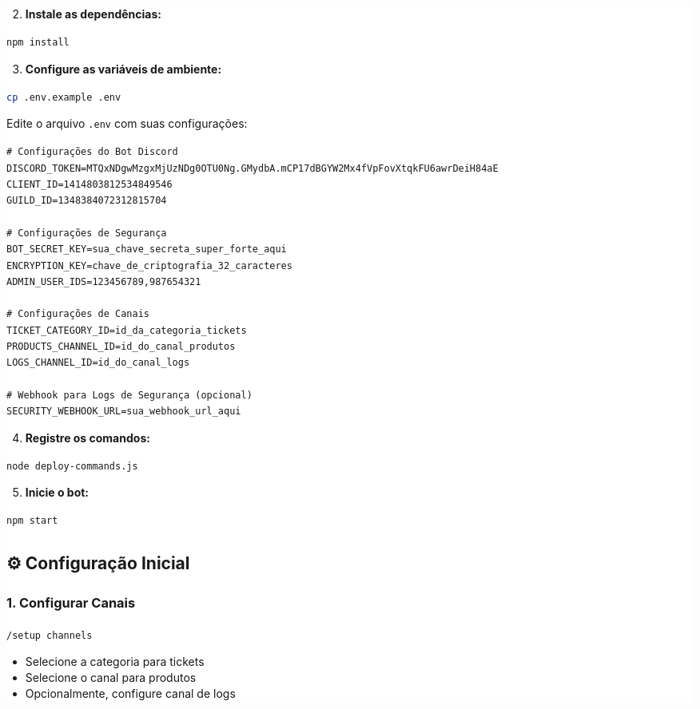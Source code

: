 2. **Instale as dependências:**

```bash
npm install
```

3. **Configure as variáveis de ambiente:**

```bash
cp .env.example .env
```

Edite o arquivo `.env` com suas configurações:

```env
# Configurações do Bot Discord
DISCORD_TOKEN=MTQxNDgwMzgxMjUzNDg0OTU0Ng.GMydbA.mCP17dBGYW2Mx4fVpFovXtqkFU6awrDeiH84aE
CLIENT_ID=1414803812534849546
GUILD_ID=1348384072312815704

# Configurações de Segurança
BOT_SECRET_KEY=sua_chave_secreta_super_forte_aqui
ENCRYPTION_KEY=chave_de_criptografia_32_caracteres
ADMIN_USER_IDS=123456789,987654321

# Configurações de Canais
TICKET_CATEGORY_ID=id_da_categoria_tickets
PRODUCTS_CHANNEL_ID=id_do_canal_produtos
LOGS_CHANNEL_ID=id_do_canal_logs

# Webhook para Logs de Segurança (opcional)
SECURITY_WEBHOOK_URL=sua_webhook_url_aqui
```

4. **Registre os comandos:**

```bash
node deploy-commands.js
```

5. **Inicie o bot:**

```bash
npm start
```

## ⚙️ Configuração Inicial

### 1. Configurar Canais

```text
/setup channels
```

- Selecione a categoria para tickets
- Selecione o canal para produtos
- Opcionalmente, configure canal de logs
